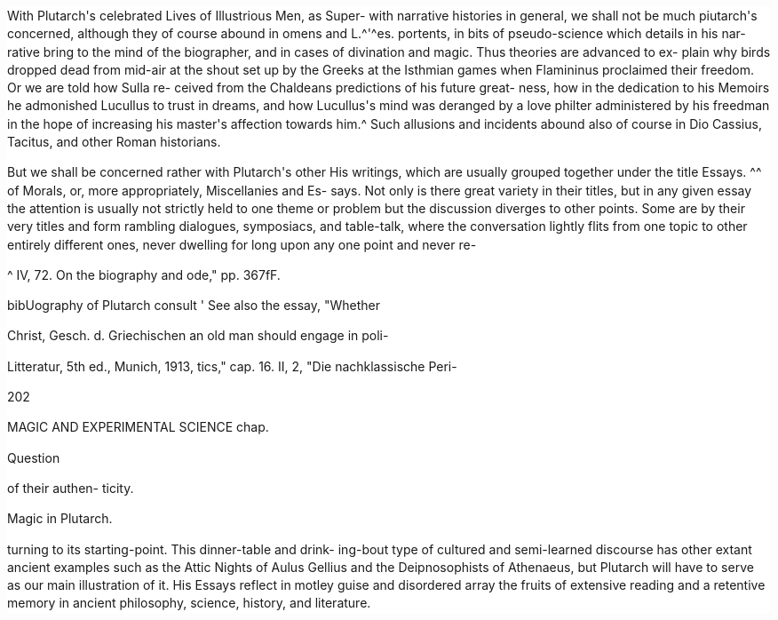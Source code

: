 With Plutarch's celebrated Lives of Illustrious Men, as Super- 
with narrative histories in general, we shall not be much piutarch's 
concerned, although they of course abound in omens and L.^'^es. 
portents, in bits of pseudo-science which details in his nar- 
rative bring to the mind of the biographer, and in cases of 
divination and magic. Thus theories are advanced to ex- 
plain why birds dropped dead from mid-air at the shout set 
up by the Greeks at the Isthmian games when Flamininus 
proclaimed their freedom. Or we are told how Sulla re- 
ceived from the Chaldeans predictions of his future great- 
ness, how in the dedication to his Memoirs he admonished 
Lucullus to trust in dreams, and how Lucullus's mind was 
deranged by a love philter administered by his freedman in 
the hope of increasing his master's affection towards him.^ 
Such allusions and incidents abound also of course in Dio 
Cassius, Tacitus, and other Roman historians. 

But we shall be concerned rather with Plutarch's other His 
writings, which are usually grouped together under the title Essays. ^^ 
of Morals, or, more appropriately, Miscellanies and Es- 
says. Not only is there great variety in their titles, but in 
any given essay the attention is usually not strictly held to 
one theme or problem but the discussion diverges to other 
points. Some are by their very titles and form rambling 
dialogues, symposiacs, and table-talk, where the conversation 
lightly flits from one topic to other entirely different ones, 
never dwelling for long upon any one point and never re- 

^ IV, 72. On the biography and ode," pp. 367fF. 

bibUography of Plutarch consult ' See also the essay, "Whether 

Christ, Gesch. d. Griechischen an old man should engage in poli- 

Litteratur, 5th ed., Munich, 1913, tics," cap. 16. 
II, 2, "Die nachklassische Peri- 



202 



MAGIC AND EXPERIMENTAL SCIENCE chap. 



Question 

of their 
authen- 
ticity. 



Magic in 
Plutarch. 



turning to its starting-point. This dinner-table and drink- 
ing-bout type of cultured and semi-learned discourse has 
other extant ancient examples such as the Attic Nights of 
Aulus Gellius and the Deipnosophists of Athenaeus, but 
Plutarch will have to serve as our main illustration of it. 
His Essays reflect in motley guise and disordered array the 
fruits of extensive reading and a retentive memory in ancient 
philosophy, science, history, and literature. 
